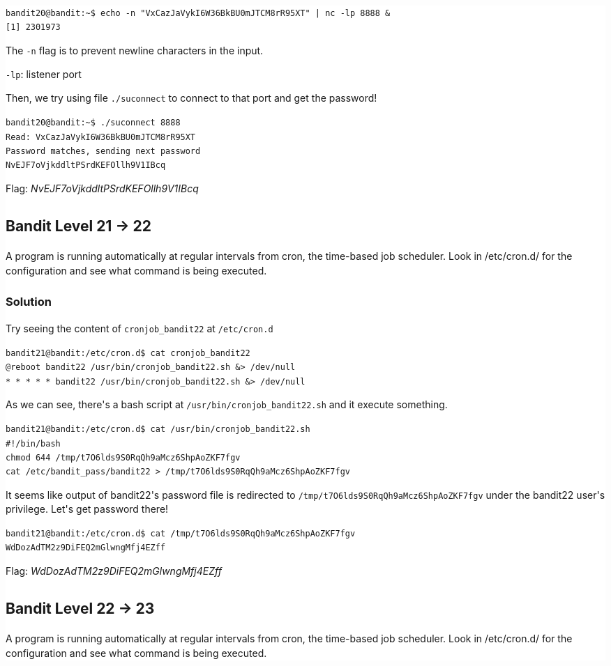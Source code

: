 ```shell
bandit20@bandit:~$ echo -n "VxCazJaVykI6W36BkBU0mJTCM8rR95XT" | nc -lp 8888 &
[1] 2301973
```
The `-n` flag is to prevent newline characters in the input.

`-lp`: listener port

Then, we try using file `./suconnect` to connect to that port and get the password!

```shell
bandit20@bandit:~$ ./suconnect 8888
Read: VxCazJaVykI6W36BkBU0mJTCM8rR95XT
Password matches, sending next password
NvEJF7oVjkddltPSrdKEFOllh9V1IBcq
```

Flag: *NvEJF7oVjkddltPSrdKEFOllh9V1IBcq*

## Bandit Level 21 → 22
A program is running automatically at regular intervals from cron, the time-based job scheduler. Look in /etc/cron.d/ for the configuration and see what command is being executed.

### Solution



Try seeing the content of `cronjob_bandit22` at `/etc/cron.d`
```
bandit21@bandit:/etc/cron.d$ cat cronjob_bandit22
@reboot bandit22 /usr/bin/cronjob_bandit22.sh &> /dev/null
* * * * * bandit22 /usr/bin/cronjob_bandit22.sh &> /dev/null
```

As we can see, there's a bash script at `/usr/bin/cronjob_bandit22.sh` and it execute something. 

```
bandit21@bandit:/etc/cron.d$ cat /usr/bin/cronjob_bandit22.sh 
#!/bin/bash
chmod 644 /tmp/t7O6lds9S0RqQh9aMcz6ShpAoZKF7fgv
cat /etc/bandit_pass/bandit22 > /tmp/t7O6lds9S0RqQh9aMcz6ShpAoZKF7fgv
```

It seems like output of bandit22's password file is redirected to `/tmp/t7O6lds9S0RqQh9aMcz6ShpAoZKF7fgv` under the bandit22 user's privilege. Let's get password there!

```
bandit21@bandit:/etc/cron.d$ cat /tmp/t7O6lds9S0RqQh9aMcz6ShpAoZKF7fgv
WdDozAdTM2z9DiFEQ2mGlwngMfj4EZff
```

Flag: *WdDozAdTM2z9DiFEQ2mGlwngMfj4EZff*


## Bandit Level 22 → 23
A program is running automatically at regular intervals from cron, the time-based job scheduler. Look in /etc/cron.d/ for the configuration and see what command is being executed.
